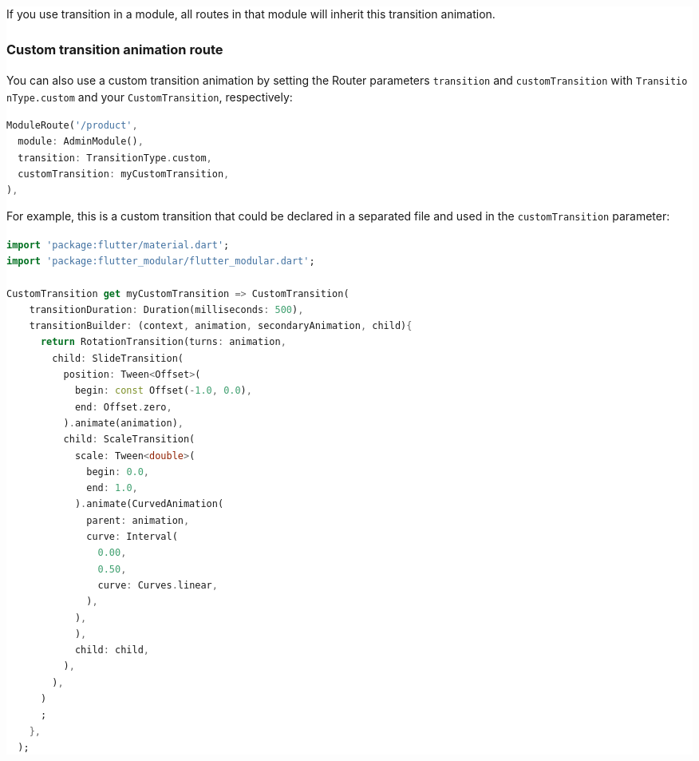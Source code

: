 If you use transition in a module, all routes in that module will inherit this transition animation.

### Custom transition animation route

You can also use a custom transition animation by setting the Router parameters `transition` and `customTransition` with `TransitionType.custom` and your `CustomTransition`, respectively:

```dart
ModuleRoute('/product',
  module: AdminModule(),
  transition: TransitionType.custom,
  customTransition: myCustomTransition,
),
```

For example, this is a custom transition that could be declared in a separated file and used in the `customTransition` parameter:

```dart
import 'package:flutter/material.dart';
import 'package:flutter_modular/flutter_modular.dart';

CustomTransition get myCustomTransition => CustomTransition(
    transitionDuration: Duration(milliseconds: 500),
    transitionBuilder: (context, animation, secondaryAnimation, child){
      return RotationTransition(turns: animation,
        child: SlideTransition(
          position: Tween<Offset>(
            begin: const Offset(-1.0, 0.0),
            end: Offset.zero,
          ).animate(animation),
          child: ScaleTransition(
            scale: Tween<double>(
              begin: 0.0,
              end: 1.0,
            ).animate(CurvedAnimation(
              parent: animation,
              curve: Interval(
                0.00,
                0.50,
                curve: Curves.linear,
              ),
            ),
            ),
            child: child,
          ),
        ),
      )
      ;
    },
  );
```
